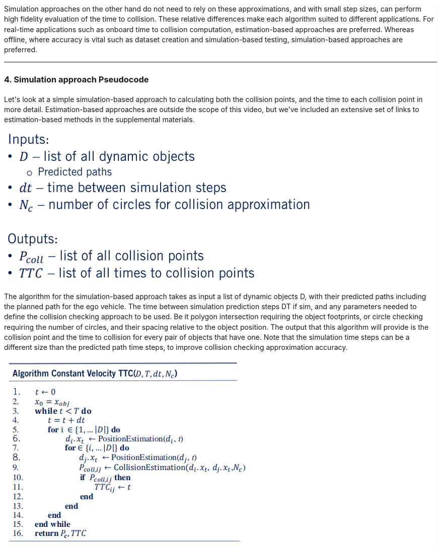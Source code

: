 
Simulation approaches on the other hand do not need to rely on these approximations, and with small step sizes, can perform high fidelity evaluation of the time to collision. These relative differences make each algorithm suited to different applications. For real-time applications such as onboard time to collision computation, estimation-based approaches are preferred. Whereas offline, where accuracy is vital such as dataset creation and simulation-based testing, simulation-based approaches are preferred. 

---

### 4. Simulation approach Pseudocode

Let's look at a simple simulation-based approach to calculating both the collision points, and the time to each collision point in more detail. Estimation-based approaches are outside the scope of this video, but we've included an extensive set of links to estimation-based methods in the supplemental materials. 

![1565092567020](assets/1565092567020.png)

The algorithm for the simulation-based approach takes as input a list of dynamic objects D, with their predicted paths including the planned path for the ego vehicle. The time between simulation prediction steps DT if sim, and any parameters needed to define the collision checking approach to be used. Be it polygon intersection requiring the object footprints, or circle checking requiring the number of circles, and their spacing relative to the object position. The output that this algorithm will provide is the collision point and the time to collision for every pair of objects that have one. Note that the simulation time steps can be a different size than the predicted path time steps, to improve collision checking approximation accuracy. 

![1565092589154](assets/1565092589154.png)
